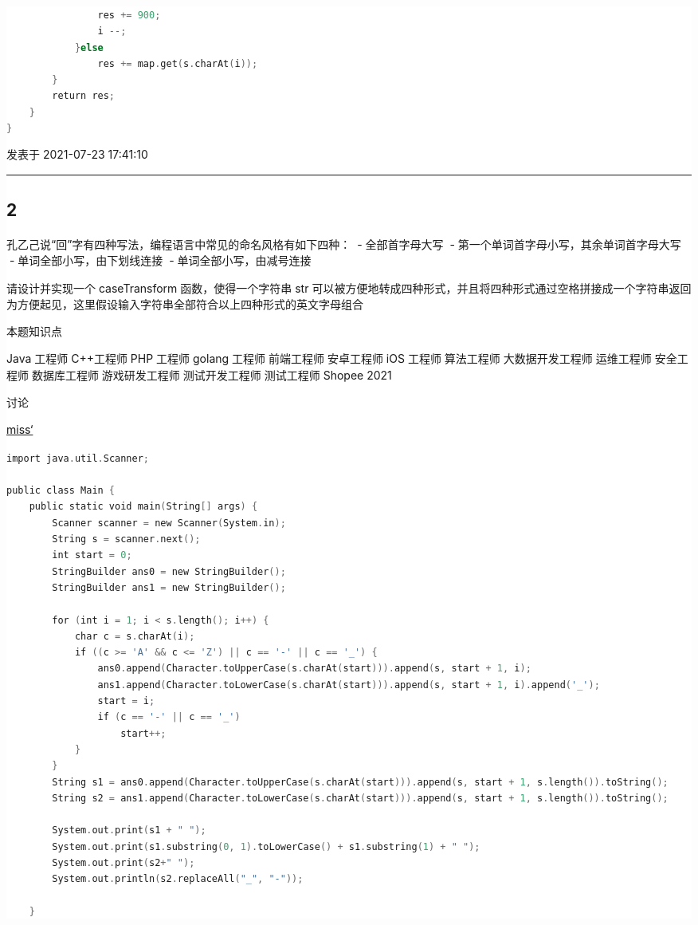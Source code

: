 ```cpp
                res += 900;
                i --;
            }else
                res += map.get(s.charAt(i));
        }
        return res;
    }
}
```

发表于 2021-07-23 17:41:10

* * *

## 2

孔乙己说“回”字有四种写法，编程语言中常见的命名风格有如下四种：
 - 全部首字母大写
 - 第一个单词首字母小写，其余单词首字母大写
 - 单词全部小写，由下划线连接
 - 单词全部小写，由减号连接

请设计并实现一个 caseTransform 函数，使得一个字符串 str 可以被方便地转成四种形式，并且将四种形式通过空格拼接成一个字符串返回
为方便起见，这里假设输入字符串全部符合以上四种形式的英文字母组合

本题知识点

Java 工程师 C++工程师 PHP 工程师 golang 工程师 前端工程师 安卓工程师 iOS 工程师 算法工程师 大数据开发工程师 运维工程师 安全工程师 数据库工程师 游戏研发工程师 测试开发工程师 测试工程师 Shopee 2021

讨论

[miss‘](https://www.nowcoder.com/profile/735697471)

```cpp
import java.util.Scanner;

public class Main {
    public static void main(String[] args) {
        Scanner scanner = new Scanner(System.in);
        String s = scanner.next();
        int start = 0;
        StringBuilder ans0 = new StringBuilder();
        StringBuilder ans1 = new StringBuilder();

        for (int i = 1; i < s.length(); i++) {
            char c = s.charAt(i);
            if ((c >= 'A' && c <= 'Z') || c == '-' || c == '_') {
                ans0.append(Character.toUpperCase(s.charAt(start))).append(s, start + 1, i);
                ans1.append(Character.toLowerCase(s.charAt(start))).append(s, start + 1, i).append('_');
                start = i;
                if (c == '-' || c == '_')
                    start++;
            }
        }
        String s1 = ans0.append(Character.toUpperCase(s.charAt(start))).append(s, start + 1, s.length()).toString();
        String s2 = ans1.append(Character.toLowerCase(s.charAt(start))).append(s, start + 1, s.length()).toString();

        System.out.print(s1 + " ");
        System.out.print(s1.substring(0, 1).toLowerCase() + s1.substring(1) + " ");
        System.out.print(s2+" ");
        System.out.println(s2.replaceAll("_", "-"));

    }
```